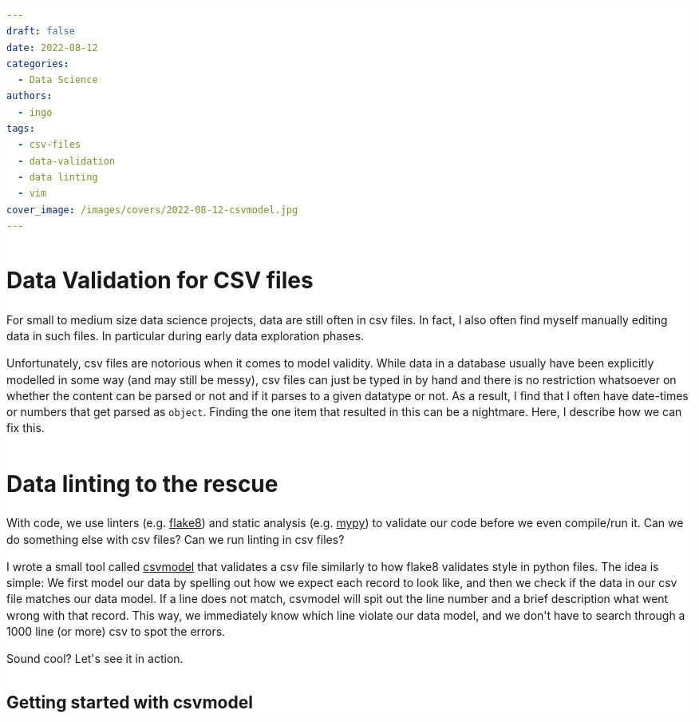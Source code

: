 ```yaml
---
draft: false
date: 2022-08-12
categories:
  - Data Science
authors:
  - ingo
tags:
  - csv-files
  - data-validation
  - data linting
  - vim
cover_image: /images/covers/2022-08-12-csvmodel.jpg
---
```



# Data Validation for CSV files

For small to medium size data science projects, data are still often in csv files.
In fact, I also often find myself manually editing data in such files.
In particular during early data exploration phases.

Unfortunately, csv files are notorious when it comes to model validity.
While data in a database usually have been explicitly modelled in some way (and may still be messy), csv files can just be typed in by hand and there is no restriction whatsoever on whether the content can be parsed or not and if it parses to a given datatype or not. As a result, I find that I often have date-times or numbers that get parsed as `object`. Finding the one item that resulted in this can be a nightmare.
Here, I describe how we can fix this.



# Data linting to the rescue

With code, we use linters (e.g. [flake8](https://flake8.pycqa.org/en/latest/)) and static analysis (e.g. [mypy](https://mypy.readthedocs.io/en/stable/index.html)) to validate our code before we even compile/run it. Can we do something else with csv files? Can we run linting in csv files?

I wrote a small tool called [csvmodel](https://github.com/igordertigor/csvmodel) that validates a csv file similarly to how flake8 validates style in python files. The idea is simple: We first model our data by spelling out how we expect each record to look like, and then we check if the data in our csv file matches our data model. If a line does not match, csvmodel will spit out the line number and a brief description what went wrong with that record. This way, we immediately know which line violate our data model, and we don't have to search through a 1000 line (or more) csv to spot the errors.

Sound cool? Let's see it in action.

## Getting started with csvmodel
